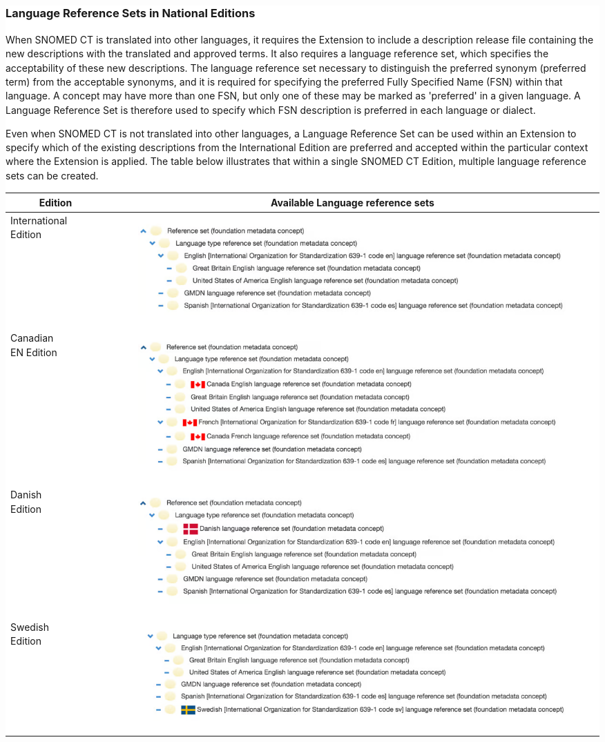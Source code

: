 ### Language Reference Sets in National Editions

When SNOMED CT is translated into other languages, it requires the Extension to include a description release file containing the new descriptions with the translated and approved terms. It also requires a language reference set, which specifies the acceptability of these new descriptions. The language reference set necessary to distinguish the preferred synonym (preferred term) from the acceptable synonyms, and it is required for specifying the preferred Fully Specified Name (FSN) within that language. A concept may have more than one FSN, but only one of these may be marked as 'preferred' in a given language. A Language Reference Set is therefore used to specify which FSN description is preferred in each language or dialect.&#x20;

Even when SNOMED CT is not translated into other languages, a Language Reference Set can be used within an Extension to specify which of the existing descriptions from the International Edition are preferred and accepted within the particular context where the Extension is applied. The table below illustrates that within a single SNOMED CT Edition, multiple language reference sets can be created.

<table><thead><tr><th width="130.93359375">Edition</th><th>Available Language reference sets</th></tr></thead><tbody><tr><td>International <br>Edition</td><td><div><figure><img src=".gitbook/assets/image.png" alt=""><figcaption></figcaption></figure></div></td></tr><tr><td>Canadian <br>EN Edition</td><td><div><figure><img src=".gitbook/assets/image (1).png" alt=""><figcaption></figcaption></figure></div></td></tr><tr><td>Danish <br>Edition</td><td><div><figure><img src=".gitbook/assets/image (2).png" alt=""><figcaption></figcaption></figure></div></td></tr><tr><td>Swedish <br>Edition</td><td><div><figure><img src=".gitbook/assets/image (3).png" alt=""><figcaption></figcaption></figure></div></td></tr></tbody></table>
